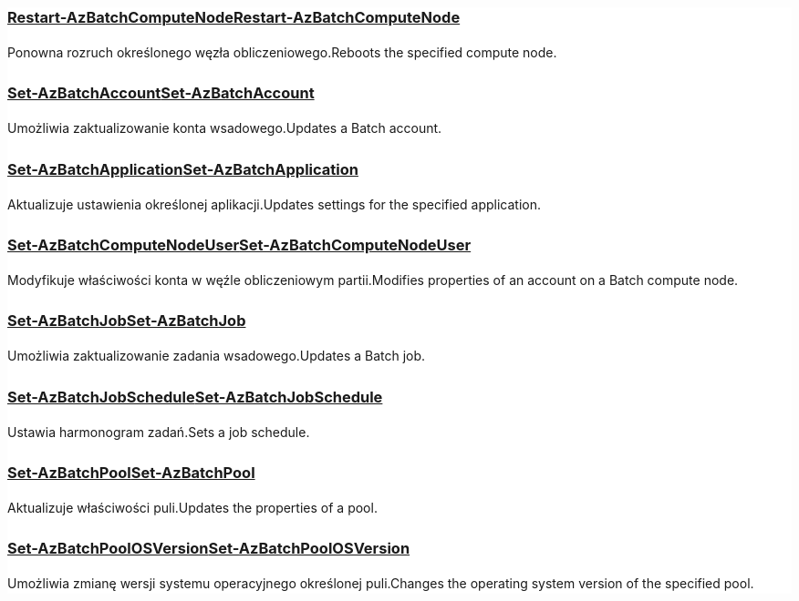 ### [<span data-ttu-id="e3d2d-213">Restart-AzBatchComputeNode</span><span class="sxs-lookup"><span data-stu-id="e3d2d-213">Restart-AzBatchComputeNode</span></span>](Restart-AzBatchComputeNode.md)
<span data-ttu-id="e3d2d-214">Ponowna rozruch określonego węzła obliczeniowego.</span><span class="sxs-lookup"><span data-stu-id="e3d2d-214">Reboots the specified compute node.</span></span>

### [<span data-ttu-id="e3d2d-215">Set-AzBatchAccount</span><span class="sxs-lookup"><span data-stu-id="e3d2d-215">Set-AzBatchAccount</span></span>](Set-AzBatchAccount.md)
<span data-ttu-id="e3d2d-216">Umożliwia zaktualizowanie konta wsadowego.</span><span class="sxs-lookup"><span data-stu-id="e3d2d-216">Updates a Batch account.</span></span>

### [<span data-ttu-id="e3d2d-217">Set-AzBatchApplication</span><span class="sxs-lookup"><span data-stu-id="e3d2d-217">Set-AzBatchApplication</span></span>](Set-AzBatchApplication.md)
<span data-ttu-id="e3d2d-218">Aktualizuje ustawienia określonej aplikacji.</span><span class="sxs-lookup"><span data-stu-id="e3d2d-218">Updates settings for the specified application.</span></span>

### [<span data-ttu-id="e3d2d-219">Set-AzBatchComputeNodeUser</span><span class="sxs-lookup"><span data-stu-id="e3d2d-219">Set-AzBatchComputeNodeUser</span></span>](Set-AzBatchComputeNodeUser.md)
<span data-ttu-id="e3d2d-220">Modyfikuje właściwości konta w węźle obliczeniowym partii.</span><span class="sxs-lookup"><span data-stu-id="e3d2d-220">Modifies properties of an account on a Batch compute node.</span></span>

### [<span data-ttu-id="e3d2d-221">Set-AzBatchJob</span><span class="sxs-lookup"><span data-stu-id="e3d2d-221">Set-AzBatchJob</span></span>](Set-AzBatchJob.md)
<span data-ttu-id="e3d2d-222">Umożliwia zaktualizowanie zadania wsadowego.</span><span class="sxs-lookup"><span data-stu-id="e3d2d-222">Updates a Batch job.</span></span>

### [<span data-ttu-id="e3d2d-223">Set-AzBatchJobSchedule</span><span class="sxs-lookup"><span data-stu-id="e3d2d-223">Set-AzBatchJobSchedule</span></span>](Set-AzBatchJobSchedule.md)
<span data-ttu-id="e3d2d-224">Ustawia harmonogram zadań.</span><span class="sxs-lookup"><span data-stu-id="e3d2d-224">Sets a job schedule.</span></span>

### [<span data-ttu-id="e3d2d-225">Set-AzBatchPool</span><span class="sxs-lookup"><span data-stu-id="e3d2d-225">Set-AzBatchPool</span></span>](Set-AzBatchPool.md)
<span data-ttu-id="e3d2d-226">Aktualizuje właściwości puli.</span><span class="sxs-lookup"><span data-stu-id="e3d2d-226">Updates the properties of a pool.</span></span>

### [<span data-ttu-id="e3d2d-227">Set-AzBatchPoolOSVersion</span><span class="sxs-lookup"><span data-stu-id="e3d2d-227">Set-AzBatchPoolOSVersion</span></span>](Set-AzBatchPoolOSVersion.md)
<span data-ttu-id="e3d2d-228">Umożliwia zmianę wersji systemu operacyjnego określonej puli.</span><span class="sxs-lookup"><span data-stu-id="e3d2d-228">Changes the operating system version of the specified pool.</span></span>
